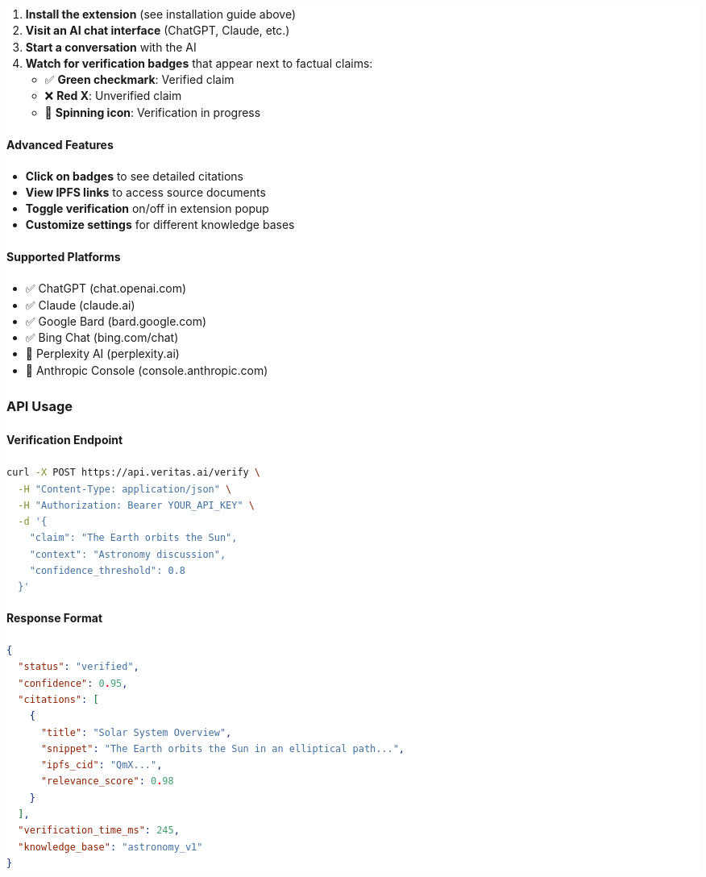 1. **Install the extension** (see installation guide above)
2. **Visit an AI chat interface** (ChatGPT, Claude, etc.)
3. **Start a conversation** with the AI
4. **Watch for verification badges** that appear next to factual claims:
   - ✅ **Green checkmark**: Verified claim
   - ❌ **Red X**: Unverified claim
   - 🔄 **Spinning icon**: Verification in progress

#### Advanced Features

- **Click on badges** to see detailed citations
- **View IPFS links** to access source documents
- **Toggle verification** on/off in extension popup
- **Customize settings** for different knowledge bases

#### Supported Platforms

- ✅ ChatGPT (chat.openai.com)
- ✅ Claude (claude.ai)
- ✅ Google Bard (bard.google.com)
- ✅ Bing Chat (bing.com/chat)
- 🔄 Perplexity AI (perplexity.ai)
- 🔄 Anthropic Console (console.anthropic.com)

### API Usage

#### Verification Endpoint

```bash
curl -X POST https://api.veritas.ai/verify \
  -H "Content-Type: application/json" \
  -H "Authorization: Bearer YOUR_API_KEY" \
  -d '{
    "claim": "The Earth orbits the Sun",
    "context": "Astronomy discussion",
    "confidence_threshold": 0.8
  }'
```

#### Response Format

```json
{
  "status": "verified",
  "confidence": 0.95,
  "citations": [
    {
      "title": "Solar System Overview",
      "snippet": "The Earth orbits the Sun in an elliptical path...",
      "ipfs_cid": "QmX...",
      "relevance_score": 0.98
    }
  ],
  "verification_time_ms": 245,
  "knowledge_base": "astronomy_v1"
}
```
